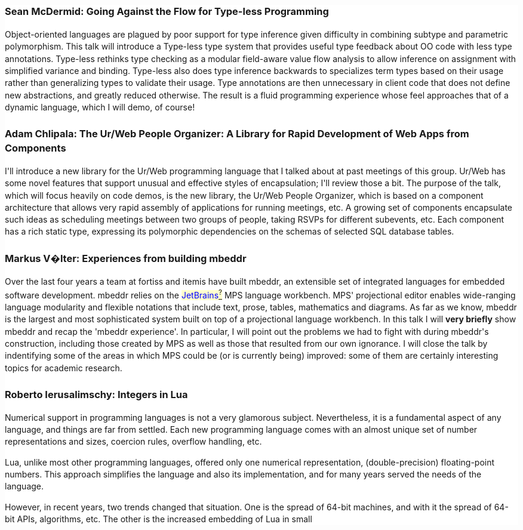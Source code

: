 <h3><a name="Sean_McDermid_Going_Against_the"> </a><a name="Sean_McDermid_Going_Against_the_"> </a> Sean McDermid: Going Against the Flow for Type-less Programming </h3>
<p />
Object-oriented languages are plagued by poor support for type inference given difficulty in combining subtype and parametric polymorphism. This talk will introduce a Type-less type system that provides useful type feedback about OO code with less type annotations. Type-less rethinks type checking as a modular field-aware value flow analysis to allow inference on assignment with simplified variance and binding. Type-less also does type inference backwards to specializes term types based on their usage rather than generalizing types to validate their usage. Type annotations are then unnecessary in client code that does not define new abstractions, and greatly reduced otherwise. The result is a fluid programming experience whose feel approaches that of a dynamic language, which I will demo, of course!
<p />
<p />
<h3><a name="Adam_Chlipala_The_Ur_Web_People"> </a><a name="Adam_Chlipala_The_Ur_Web_People_"> </a> Adam Chlipala: The Ur/Web People Organizer: A Library for Rapid Development of Web Apps from Components </h3>
<p />
I'll introduce a new library for the Ur/Web programming language that I talked about at past meetings of this group.  Ur/Web has some novel features that support unusual and effective styles of encapsulation; I'll review those a bit.  The purpose of the talk, which will focus heavily on code demos, is the new library, the Ur/Web People Organizer, which is based on a component architecture that allows very rapid assembly of applications for running meetings, etc.  A growing set of components encapsulate such ideas as scheduling meetings between two groups of people, taking RSVPs for different subevents, etc.  Each component has a rich static type, expressing its polymorphic dependencies on the schemas of selected SQL database tables.
<p />
<p />
<h3><a name="Markus_V_lter_Experiences_from_b"> </a> Markus V�lter: Experiences from building mbeddr </h3>
<p />
Over the last four years a team at fortiss and itemis have built mbeddr,
an extensible set of integrated languages for embedded software
development. mbeddr relies on the <span class="twikiNewLink" style='background : #FFFFCE;'><font color="#0000FF">JetBrains</font><a href="https://program-transformation.org/edit/WGLD/JetBrains?topicparent=WGLD.Meeting2015"><sup>?</sup></a></span> MPS language workbench. MPS'
projectional editor enables wide-ranging language modularity and
flexible notations that include text, prose, tables, mathematics and
diagrams. As far as we know, mbeddr is the largest and most
sophisticated system built on top of a projectional language workbench.
In this talk I will <strong>very briefly</strong> show mbeddr and recap the 'mbeddr
experience'. In particular, I will point out the problems we had to
fight with during mbeddr's construction, including those created by MPS
as well as those that resulted from our own ignorance. I will close the
talk by indentifying some of the areas in which MPS could be (or is
currently being) improved: some of them are certainly interesting topics
for academic research.
<p />
<h3><a name="Roberto_Ierusalimschy_Integers_i"> </a> Roberto Ierusalimschy: Integers in Lua </h3>
<p />
Numerical support in programming languages is not a very glamorous
subject. Nevertheless, it is a fundamental aspect of any language, and
things are far from settled. Each new programming language comes with an
almost unique set of number representations and sizes, coercion rules,
overflow handling, etc.
<p />
Lua, unlike most other programming languages, offered only one numerical
representation, (double-precision) floating-point numbers. This approach
simplifies the language and also its implementation, and for many years
served the needs of the language.
<p />
However, in recent years, two trends changed that situation. One is
the spread of 64-bit machines, and with it the spread of 64-bit APIs,
algorithms, etc. The other is the increased embedding of Lua in small